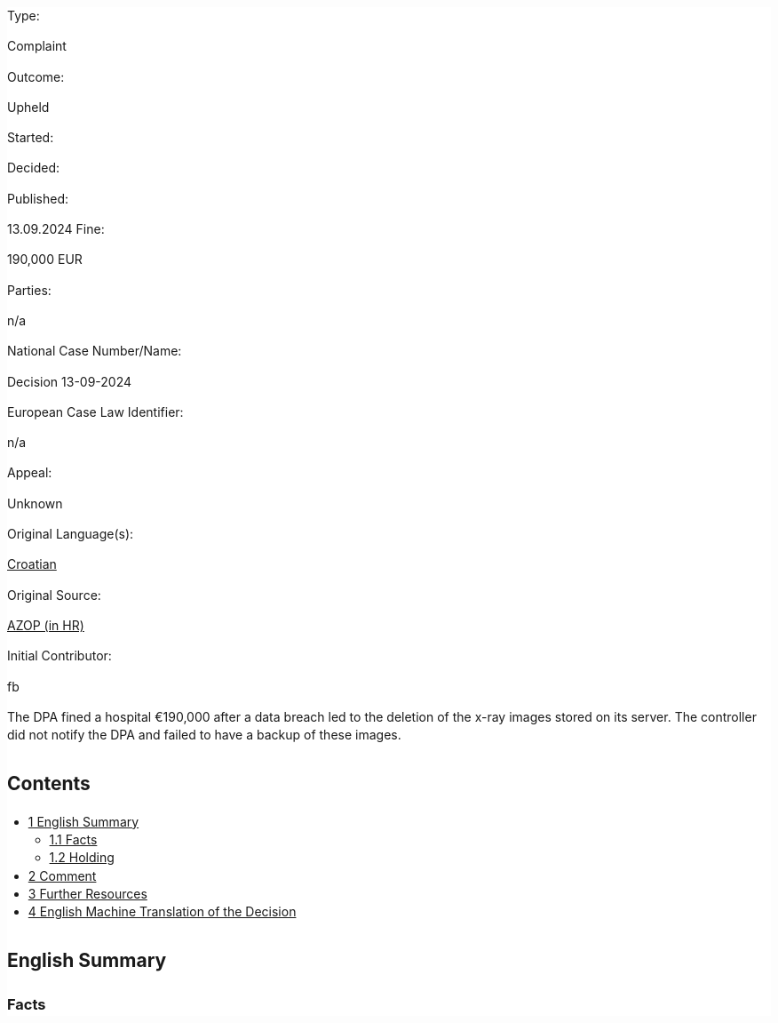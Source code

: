 Type:

Complaint

Outcome:

Upheld

Started:

Decided:

Published:

13.09.2024 Fine:

190,000 EUR

Parties:

n/a

National Case Number/Name:

Decision 13-09-2024

European Case Law Identifier:

n/a

Appeal:

Unknown  

Original Language(s):

[Croatian](/index.php?title=Category:Croatian "Category:Croatian")

Original Source:

[AZOP (in HR)](https://azop.hr/izdane-nove-upravne-novcane-kazne-u-ukupnom-iznosu-od-270-700-eura/)

Initial Contributor:

fb

The DPA fined a hospital €190,000 after a data breach led to the deletion of the x-ray images stored on its server. The controller did not notify the DPA and failed to have a backup of these images.

## Contents

*   [1 English Summary](#English_Summary)
    *   [1.1 Facts](#Facts)
    *   [1.2 Holding](#Holding)
*   [2 Comment](#Comment)
*   [3 Further Resources](#Further_Resources)
*   [4 English Machine Translation of the Decision](#English_Machine_Translation_of_the_Decision)

## English Summary

### Facts
